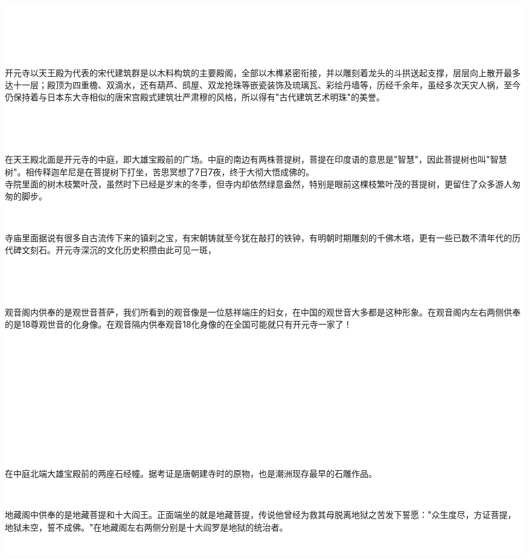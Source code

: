 [![](data:image/gif;base64,R0lGODlhAQABAIAAAP///wAAACH5BAEAAAAALAAAAAABAAEAAAICRAEAOw==)](/photo/11449/scenery_1093316/3168221.html)

[![](data:image/gif;base64,R0lGODlhAQABAIAAAP///wAAACH5BAEAAAAALAAAAAABAAEAAAICRAEAOw==)](/photo/11449/scenery_1093316/3168222.html)

[![](data:image/gif;base64,R0lGODlhAQABAIAAAP///wAAACH5BAEAAAAALAAAAAABAAEAAAICRAEAOw==)](/photo/11449/scenery_1093316/3168223.html)

开元寺以天王殿为代表的宋代建筑群是以木料构筑的主要殿阁，全部以木榫紧密衔接，并以雕刻着龙头的斗拱送起支撑，层层向上散开最多达十一层；殿顶为四重檐、双滴水，还有葫芦、鸱屋、双龙抢珠等嵌瓷装饰及琉璃瓦、彩绘丹墙等，历经千余年，虽经多次天灾人祸，至今仍保持着与日本东大寺相似的唐宋宫殿式建筑壮严肃穆的风格，所以得有"古代建筑艺术明珠"的美誉。<br>

[![](data:image/gif;base64,R0lGODlhAQABAIAAAP///wAAACH5BAEAAAAALAAAAAABAAEAAAICRAEAOw==)](/photo/11449/scenery_1093316/3168224.html)

[![](data:image/gif;base64,R0lGODlhAQABAIAAAP///wAAACH5BAEAAAAALAAAAAABAAEAAAICRAEAOw==)](/photo/11449/scenery_1093316/3168225.html)

在天王殿北面是开元寺的中庭，即大雄宝殿前的广场。中庭的南边有两株菩提树，菩提在印度语的意思是"智慧"，因此菩提树也叫"智慧树"。相传释迦牟尼是在菩提树下打坐，苦思冥想了7日7夜，终于大彻大悟成佛的。<br>
寺院里面的树木枝繁叶茂，虽然时下已经是岁末的冬季，但寺内却依然绿意盎然，特别是眼前这棵枝繁叶茂的菩提树，更留住了众多游人匆匆的脚步。<br>

[![](data:image/gif;base64,R0lGODlhAQABAIAAAP///wAAACH5BAEAAAAALAAAAAABAAEAAAICRAEAOw==)](/photo/11449/scenery_1093316/3168226.html)

寺庙里面据说有很多自古流传下来的镇刹之宝，有宋朝铸就至今犹在敲打的铁钟，有明朝时期雕刻的千佛木塔，更有一些已数不清年代的历代碑文刻石。开元寺深沉的文化历史积攒由此可见一斑，<br>

[![](data:image/gif;base64,R0lGODlhAQABAIAAAP///wAAACH5BAEAAAAALAAAAAABAAEAAAICRAEAOw==)](/photo/11449/scenery_1093316/3168227.html)

[![](data:image/gif;base64,R0lGODlhAQABAIAAAP///wAAACH5BAEAAAAALAAAAAABAAEAAAICRAEAOw==)](/photo/11449/scenery_1093316/3168228.html)

观音阁内供奉的是观世音菩萨，我们所看到的观音像是一位慈祥端庄的妇女，在中国的观世音大多都是这种形象。在观音阁内左右两侧供奉的是18尊观世音的化身像。在观音隔内供奉观音18化身像的在全国可能就只有开元寺一家了！<br><br><br>

[![](data:image/gif;base64,R0lGODlhAQABAIAAAP///wAAACH5BAEAAAAALAAAAAABAAEAAAICRAEAOw==)](/photo/11449/scenery_1093316/3168229.html)

[![](data:image/gif;base64,R0lGODlhAQABAIAAAP///wAAACH5BAEAAAAALAAAAAABAAEAAAICRAEAOw==)](/photo/11449/scenery_1093316/3168230.html)

[![](data:image/gif;base64,R0lGODlhAQABAIAAAP///wAAACH5BAEAAAAALAAAAAABAAEAAAICRAEAOw==)](/photo/11449/scenery_1093316/3168231.html)

[![](data:image/gif;base64,R0lGODlhAQABAIAAAP///wAAACH5BAEAAAAALAAAAAABAAEAAAICRAEAOw==)](/photo/11449/scenery_1093316/3168232.html)

[![](data:image/gif;base64,R0lGODlhAQABAIAAAP///wAAACH5BAEAAAAALAAAAAABAAEAAAICRAEAOw==)](/photo/11449/scenery_1093316/3168233.html)

在中庭北端大雄宝殿前的两座石经幢。据考证是唐朝建寺时的原物，也是潮洲现存最早的石雕作品。<br>

[![](data:image/gif;base64,R0lGODlhAQABAIAAAP///wAAACH5BAEAAAAALAAAAAABAAEAAAICRAEAOw==)](/photo/11449/scenery_1093316/3168234.html)

地藏阁中供奉的是地藏菩提和十大阎王。正面端坐的就是地藏菩提，传说他曾经为救其母脱离地狱之苦发下誓愿："众生度尽，方证菩提，地狱未空，誓不成佛。"在地藏阁左右两侧分别是十大阎罗是地狱的统治者。<br>

[![](data:image/gif;base64,R0lGODlhAQABAIAAAP///wAAACH5BAEAAAAALAAAAAABAAEAAAICRAEAOw==)](/photo/11449/scenery_1093316/3168235.html)
